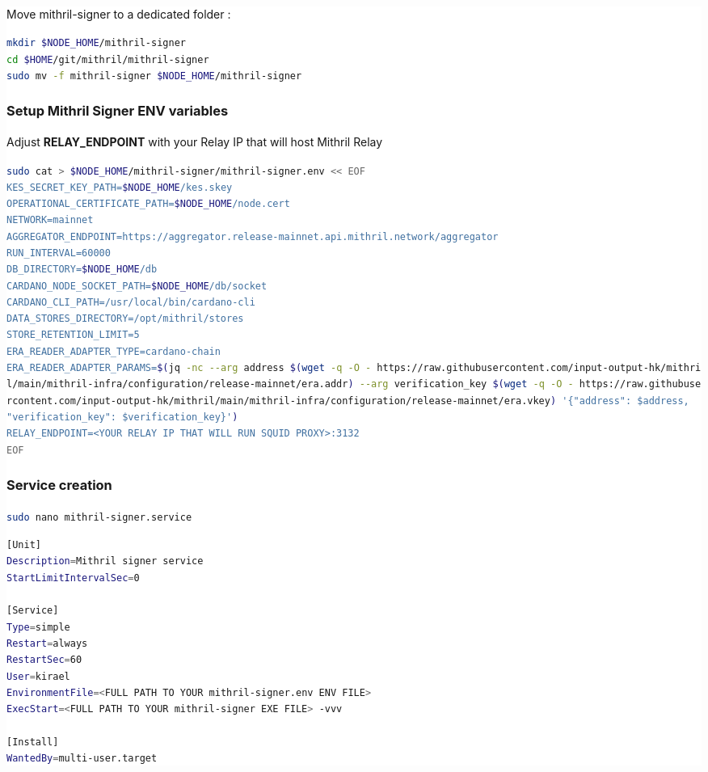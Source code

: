```bash
```
Move mithril-signer to a dedicated folder :
```bash
mkdir $NODE_HOME/mithril-signer
cd $HOME/git/mithril/mithril-signer
sudo mv -f mithril-signer $NODE_HOME/mithril-signer
```

### Setup Mithril Signer ENV variables

Adjust **RELAY_ENDPOINT** with your Relay IP that will host Mithril Relay

```bash
sudo cat > $NODE_HOME/mithril-signer/mithril-signer.env << EOF
KES_SECRET_KEY_PATH=$NODE_HOME/kes.skey
OPERATIONAL_CERTIFICATE_PATH=$NODE_HOME/node.cert
NETWORK=mainnet
AGGREGATOR_ENDPOINT=https://aggregator.release-mainnet.api.mithril.network/aggregator
RUN_INTERVAL=60000
DB_DIRECTORY=$NODE_HOME/db
CARDANO_NODE_SOCKET_PATH=$NODE_HOME/db/socket
CARDANO_CLI_PATH=/usr/local/bin/cardano-cli
DATA_STORES_DIRECTORY=/opt/mithril/stores
STORE_RETENTION_LIMIT=5
ERA_READER_ADAPTER_TYPE=cardano-chain
ERA_READER_ADAPTER_PARAMS=$(jq -nc --arg address $(wget -q -O - https://raw.githubusercontent.com/input-output-hk/mithril/main/mithril-infra/configuration/release-mainnet/era.addr) --arg verification_key $(wget -q -O - https://raw.githubusercontent.com/input-output-hk/mithril/main/mithril-infra/configuration/release-mainnet/era.vkey) '{"address": $address, "verification_key": $verification_key}')
RELAY_ENDPOINT=<YOUR RELAY IP THAT WILL RUN SQUID PROXY>:3132
EOF
```

### Service creation

```bash
sudo nano mithril-signer.service
```

```bash
[Unit]
Description=Mithril signer service
StartLimitIntervalSec=0

[Service]
Type=simple
Restart=always
RestartSec=60
User=kirael
EnvironmentFile=<FULL PATH TO YOUR mithril-signer.env ENV FILE>
ExecStart=<FULL PATH TO YOUR mithril-signer EXE FILE> -vvv

[Install]
WantedBy=multi-user.target
```
